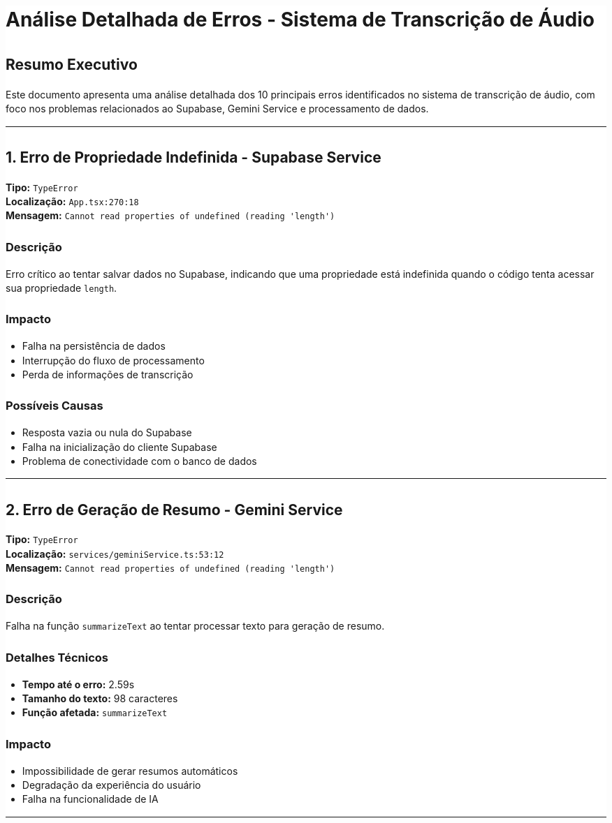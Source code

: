 # Análise Detalhada de Erros - Sistema de Transcrição de Áudio

## Resumo Executivo
Este documento apresenta uma análise detalhada dos 10 principais erros identificados no sistema de transcrição de áudio, com foco nos problemas relacionados ao Supabase, Gemini Service e processamento de dados.

---

## 1. Erro de Propriedade Indefinida - Supabase Service

**Tipo:** `TypeError`  
**Localização:** `App.tsx:270:18`  
**Mensagem:** `Cannot read properties of undefined (reading 'length')`

### Descrição
Erro crítico ao tentar salvar dados no Supabase, indicando que uma propriedade está indefinida quando o código tenta acessar sua propriedade `length`.

### Impacto
- Falha na persistência de dados
- Interrupção do fluxo de processamento
- Perda de informações de transcrição

### Possíveis Causas
- Resposta vazia ou nula do Supabase
- Falha na inicialização do cliente Supabase
- Problema de conectividade com o banco de dados

---

## 2. Erro de Geração de Resumo - Gemini Service

**Tipo:** `TypeError`  
**Localização:** `services/geminiService.ts:53:12`  
**Mensagem:** `Cannot read properties of undefined (reading 'length')`

### Descrição
Falha na função `summarizeText` ao tentar processar texto para geração de resumo.

### Detalhes Técnicos
- **Tempo até o erro:** 2.59s
- **Tamanho do texto:** 98 caracteres
- **Função afetada:** `summarizeText`

### Impacto
- Impossibilidade de gerar resumos automáticos
- Degradação da experiência do usuário
- Falha na funcionalidade de IA

---